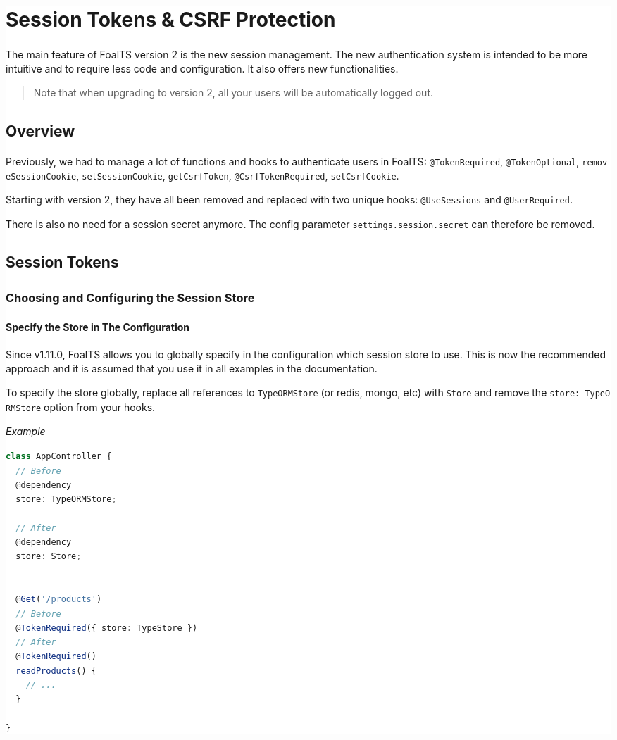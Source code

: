 # Session Tokens & CSRF Protection

The main feature of FoalTS version 2 is the new session management. The new authentication system is intended to be more intuitive and to require less code and configuration. It also offers new functionalities.

> Note that when upgrading to version 2, all your users will be automatically logged out.

## Overview

Previously, we had to manage a lot of functions and hooks to authenticate users in FoalTS: `@TokenRequired`, `@TokenOptional`, `removeSessionCookie`, `setSessionCookie`, `getCsrfToken`, `@CsrfTokenRequired`, `setCsrfCookie`.

Starting with version 2, they have all been removed and replaced with two unique hooks: `@UseSessions` and `@UserRequired`.

There is also no need for a session secret anymore. The config parameter `settings.session.secret` can therefore be removed.

## Session Tokens

### Choosing and Configuring the Session Store

#### Specify the Store in The Configuration

Since v1.11.0, FoalTS allows you to globally specify in the configuration which session store to use. This is now the recommended approach and it is assumed that you use it in all examples in the documentation.

To specify the store globally, replace all references to `TypeORMStore` (or redis, mongo, etc) with `Store` and remove the `store: TypeORMStore` option from your hooks.

*Example*
```typescript
class AppController {
  // Before
  @dependency
  store: TypeORMStore;

  // After
  @dependency
  store: Store;


  @Get('/products')
  // Before
  @TokenRequired({ store: TypeStore })
  // After
  @TokenRequired()
  readProducts() {
    // ...
  }

}
```
